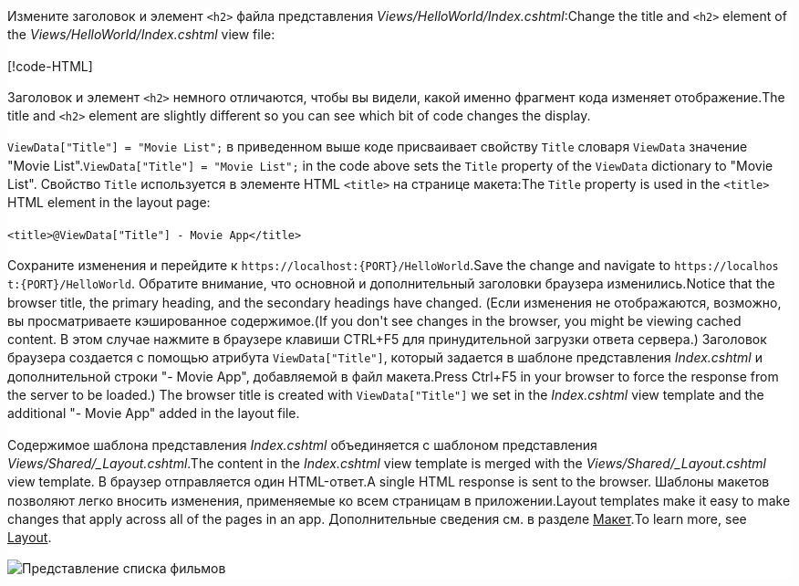 <span data-ttu-id="5cd56-171">Измените заголовок и элемент `<h2>` файла представления *Views/HelloWorld/Index.cshtml*:</span><span class="sxs-lookup"><span data-stu-id="5cd56-171">Change the title and `<h2>` element of the *Views/HelloWorld/Index.cshtml* view file:</span></span>

[!code-HTML[](~/tutorials/first-mvc-app/start-mvc/sample/MvcMovie/Views/HelloWorld/Index2.cshtml?highlight=2,5)]

<span data-ttu-id="5cd56-172">Заголовок и элемент `<h2>` немного отличаются, чтобы вы видели, какой именно фрагмент кода изменяет отображение.</span><span class="sxs-lookup"><span data-stu-id="5cd56-172">The title and `<h2>` element are slightly different so you can see which bit of code changes the display.</span></span>

<span data-ttu-id="5cd56-173">`ViewData["Title"] = "Movie List";` в приведенном выше коде присваивает свойству `Title` словаря `ViewData` значение "Movie List".</span><span class="sxs-lookup"><span data-stu-id="5cd56-173">`ViewData["Title"] = "Movie List";` in the code above sets the `Title` property of the `ViewData` dictionary to "Movie List".</span></span> <span data-ttu-id="5cd56-174">Свойство `Title` используется в элементе HTML `<title>` на странице макета:</span><span class="sxs-lookup"><span data-stu-id="5cd56-174">The `Title` property is used in the `<title>` HTML element in the layout page:</span></span>

```cshtml
<title>@ViewData["Title"] - Movie App</title>
```

<span data-ttu-id="5cd56-175">Сохраните изменения и перейдите к `https://localhost:{PORT}/HelloWorld`.</span><span class="sxs-lookup"><span data-stu-id="5cd56-175">Save the change and navigate to `https://localhost:{PORT}/HelloWorld`.</span></span> <span data-ttu-id="5cd56-176">Обратите внимание, что основной и дополнительный заголовки браузера изменились.</span><span class="sxs-lookup"><span data-stu-id="5cd56-176">Notice that the browser title, the primary heading, and the secondary headings have changed.</span></span> <span data-ttu-id="5cd56-177">(Если изменения не отображаются, возможно, вы просматриваете кэшированное содержимое.</span><span class="sxs-lookup"><span data-stu-id="5cd56-177">(If you don't see changes in the browser, you might be viewing cached content.</span></span> <span data-ttu-id="5cd56-178">В этом случае нажмите в браузере клавиши CTRL+F5 для принудительной загрузки ответа сервера.) Заголовок браузера создается с помощью атрибута `ViewData["Title"]`, который задается в шаблоне представления *Index.cshtml* и дополнительной строки "- Movie App", добавляемой в файл макета.</span><span class="sxs-lookup"><span data-stu-id="5cd56-178">Press Ctrl+F5 in your browser to force the response from the server to be loaded.) The browser title is created with `ViewData["Title"]` we set in the *Index.cshtml* view template and the additional "- Movie App" added in the layout file.</span></span>

<span data-ttu-id="5cd56-179">Содержимое шаблона представления *Index.cshtml* объединяется с шаблоном представления *Views/Shared/_Layout.cshtml*.</span><span class="sxs-lookup"><span data-stu-id="5cd56-179">The content in the *Index.cshtml* view template is merged with the *Views/Shared/_Layout.cshtml* view template.</span></span> <span data-ttu-id="5cd56-180">В браузер отправляется один HTML-ответ.</span><span class="sxs-lookup"><span data-stu-id="5cd56-180">A single HTML response is sent to the browser.</span></span> <span data-ttu-id="5cd56-181">Шаблоны макетов позволяют легко вносить изменения, применяемые ко всем страницам в приложении.</span><span class="sxs-lookup"><span data-stu-id="5cd56-181">Layout templates make it easy to make changes that apply across all of the pages in an app.</span></span> <span data-ttu-id="5cd56-182">Дополнительные сведения см. в разделе [Макет](xref:mvc/views/layout).</span><span class="sxs-lookup"><span data-stu-id="5cd56-182">To learn more, see [Layout](xref:mvc/views/layout).</span></span>

![Представление списка фильмов](~/tutorials/first-mvc-app/adding-view/_static/hell3.png)
